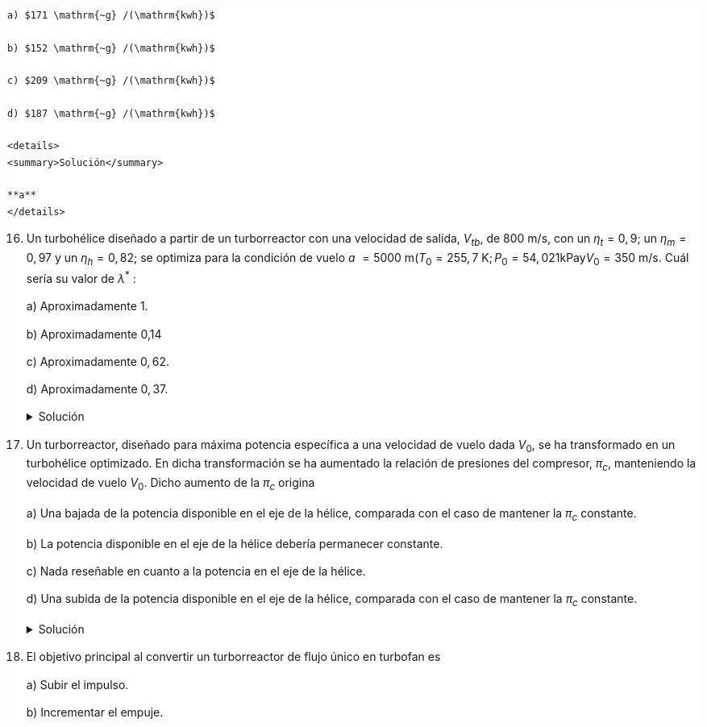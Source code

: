     a) $171 \mathrm{~g} /(\mathrm{kwh})$

    b) $152 \mathrm{~g} /(\mathrm{kwh})$

    c) $209 \mathrm{~g} /(\mathrm{kwh})$

    d) $187 \mathrm{~g} /(\mathrm{kwh})$

    <details>
    <summary>Solución</summary>

    **a**
    </details>

16. Un turbohélice diseñado a partir de un turborreactor con una velocidad de salida, $V_{t b}$, de 800 $\mathrm{m} / \mathrm{s}$, con un $\eta_{t}=0,9 ;$ un $\eta_{m}=0,97$ y un $\eta_{h}=0,82 ;$ se optimiza para la condición de vuelo $a$ $=5000 \mathrm{~m}\left(T_{0}=255,7 \mathrm{~K} ; P_{0}=54,021 \mathrm{kPa} \mathrm{y} V_{0}=350 \mathrm{~m} / \mathrm{s}\right.$. Cuál sería su valor de $\lambda^{*}$ :

    a) Aproximadamente $1 .$

    b) Aproximadamente 0,14

    c) Aproximadamente $0,62$.

    d) Aproximadamente $0,37$.

    <details>
    <summary>Solución</summary>

    **d**
    </details>

17. Un turborreactor, diseñado para máxima potencia específica a una velocidad de vuelo dada $V_{0}$, se ha transformado en un turbohélice optimizado. En dicha transformación se ha aumentado la relación de presiones del compresor, $\pi_{c}$, manteniendo la velocidad de vuelo $V_{0}$. Dicho aumento de la $\pi_{c}$ origina

    a) Una bajada de la potencia disponible en el eje de la hélice, comparada con el caso de mantener la $\pi_{c}$ constante.

    b) La potencia disponible en el eje de la hélice debería permanecer constante.

    c) Nada reseñable en cuanto a la potencia en el eje de la hélice.

    d) Una subida de la potencia disponible en el eje de la hélice, comparada con el caso de mantener la $\pi_{c}$ constante.

    <details>
    <summary>Solución</summary>

    **a**
    </details>

18. El objetivo principal al convertir un turborreactor de flujo único en turbofan es

    a) Subir el impulso.

    b) Incrementar el empuje.
